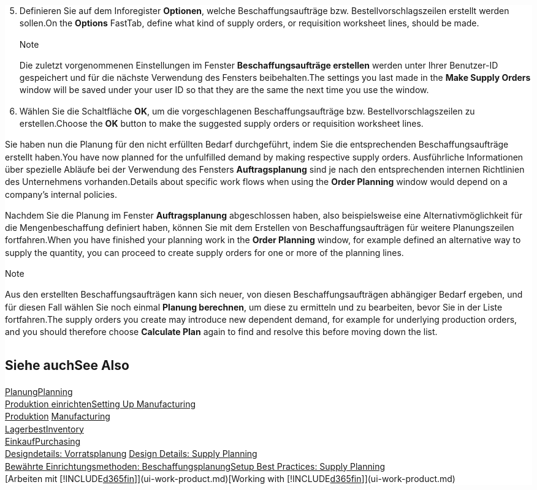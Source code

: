 5.  <span data-ttu-id="eb1b9-177">Definieren Sie auf dem Inforegister **Optionen**, welche Beschaffungsaufträge bzw. Bestellvorschlagszeilen erstellt werden sollen.</span><span class="sxs-lookup"><span data-stu-id="eb1b9-177">On the **Options** FastTab, define what kind of supply orders, or requisition worksheet lines, should be made.</span></span>  

    > [!NOTE]  
    >  <span data-ttu-id="eb1b9-178">Die zuletzt vorgenommenen Einstellungen im Fenster **Beschaffungsaufträge erstellen** werden unter Ihrer Benutzer-ID gespeichert und für die nächste Verwendung des Fensters beibehalten.</span><span class="sxs-lookup"><span data-stu-id="eb1b9-178">The settings you last made in the **Make Supply Orders** window will be saved under your user ID so that they are the same the next time you use the window.</span></span>  

6.  <span data-ttu-id="eb1b9-179">Wählen Sie die Schaltfläche **OK**, um die vorgeschlagenen Beschaffungsaufträge bzw. Bestellvorschlagszeilen zu erstellen.</span><span class="sxs-lookup"><span data-stu-id="eb1b9-179">Choose the **OK** button to make the suggested supply orders or requisition worksheet lines.</span></span>  

<span data-ttu-id="eb1b9-180">Sie haben nun die Planung für den nicht erfüllten Bedarf durchgeführt, indem Sie die entsprechenden Beschaffungsaufträge erstellt haben.</span><span class="sxs-lookup"><span data-stu-id="eb1b9-180">You have now planned for the unfulfilled demand by making respective supply orders.</span></span> <span data-ttu-id="eb1b9-181">Ausführliche Informationen über spezielle Abläufe bei der Verwendung des Fensters **Auftragsplanung** sind je nach den entsprechenden internen Richtlinien des Unternehmens vorhanden.</span><span class="sxs-lookup"><span data-stu-id="eb1b9-181">Details about specific work flows when using the **Order Planning** window would depend on a company’s internal policies.</span></span>  

<span data-ttu-id="eb1b9-182">Nachdem Sie die Planung im Fenster **Auftragsplanung** abgeschlossen haben, also beispielsweise eine Alternativmöglichkeit für die Mengenbeschaffung definiert haben, können Sie mit dem Erstellen von Beschaffungsaufträgen für weitere Planungszeilen fortfahren.</span><span class="sxs-lookup"><span data-stu-id="eb1b9-182">When you have finished your planning work in the **Order Planning** window, for example defined an alternative way to supply the quantity, you can proceed to create supply orders for one or more of the planning lines.</span></span>  

> [!NOTE]  
>  <span data-ttu-id="eb1b9-183">Aus den erstellten Beschaffungsaufträgen kann sich neuer, von diesen Beschaffungsaufträgen abhängiger Bedarf ergeben, und für diesen Fall wählen Sie noch einmal **Planung berechnen**, um diese zu ermitteln und zu bearbeiten, bevor Sie in der Liste fortfahren.</span><span class="sxs-lookup"><span data-stu-id="eb1b9-183">The supply orders you create may introduce new dependent demand, for example for underlying production orders, and you should therefore choose **Calculate Plan** again to find and resolve this before moving down the list.</span></span>  

## <a name="see-also"></a><span data-ttu-id="eb1b9-184">Siehe auch</span><span class="sxs-lookup"><span data-stu-id="eb1b9-184">See Also</span></span>  
[<span data-ttu-id="eb1b9-185">Planung</span><span class="sxs-lookup"><span data-stu-id="eb1b9-185">Planning</span></span>](production-planning.md)  
[<span data-ttu-id="eb1b9-186">Produktion einrichten</span><span class="sxs-lookup"><span data-stu-id="eb1b9-186">Setting Up Manufacturing</span></span>](production-configure-production-processes.md)  
<span data-ttu-id="eb1b9-187">[Produktion](production-manage-manufacturing.md)  </span><span class="sxs-lookup"><span data-stu-id="eb1b9-187">[Manufacturing](production-manage-manufacturing.md)  </span></span>  
[<span data-ttu-id="eb1b9-188">Lagerbest</span><span class="sxs-lookup"><span data-stu-id="eb1b9-188">Inventory</span></span>](inventory-manage-inventory.md)  
[<span data-ttu-id="eb1b9-189">Einkauf</span><span class="sxs-lookup"><span data-stu-id="eb1b9-189">Purchasing</span></span>](purchasing-manage-purchasing.md)  
<span data-ttu-id="eb1b9-190">[Designdetails: Vorratsplanung](design-details-supply-planning.md) </span><span class="sxs-lookup"><span data-stu-id="eb1b9-190">[Design Details: Supply Planning](design-details-supply-planning.md) </span></span>  
[<span data-ttu-id="eb1b9-191">Bewährte Einrichtungsmethoden: Beschaffungsplanung</span><span class="sxs-lookup"><span data-stu-id="eb1b9-191">Setup Best Practices: Supply Planning</span></span>](setup-best-practices-supply-planning.md)  
<span data-ttu-id="eb1b9-192">[Arbeiten mit [!INCLUDE[d365fin](includes/d365fin_md.md)]](ui-work-product.md)</span><span class="sxs-lookup"><span data-stu-id="eb1b9-192">[Working with [!INCLUDE[d365fin](includes/d365fin_md.md)]](ui-work-product.md)</span></span>

